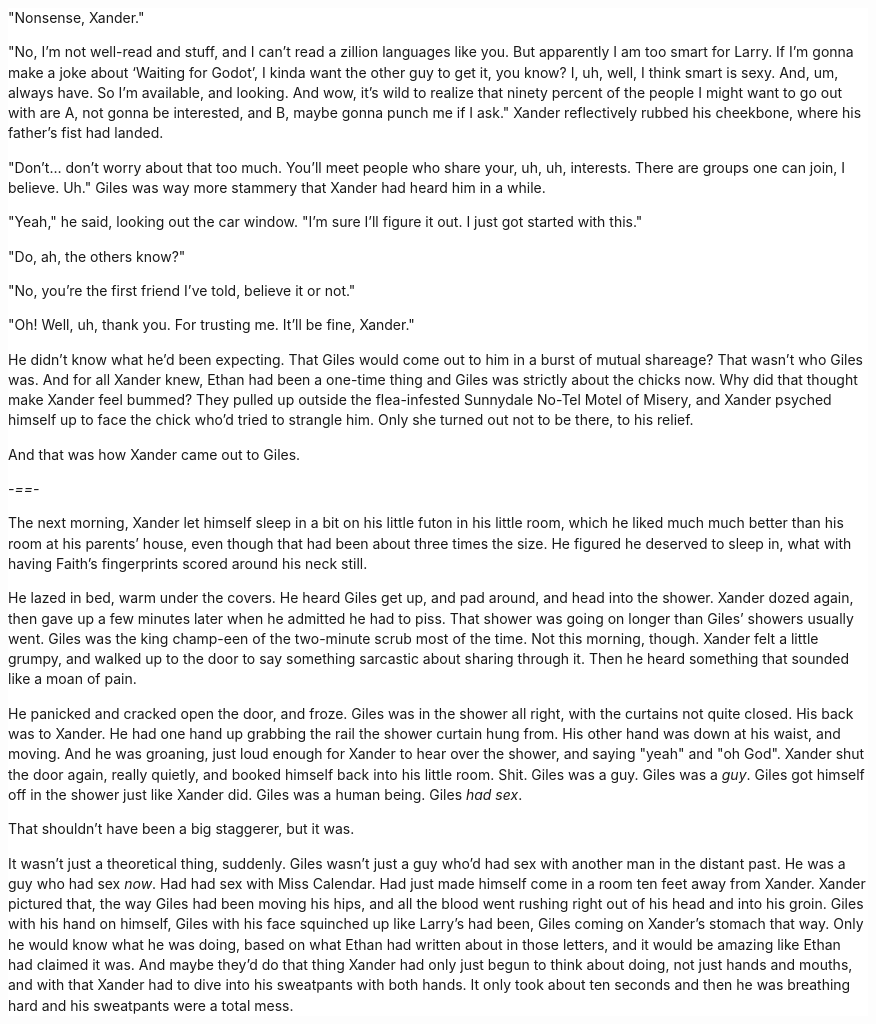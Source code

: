 "Nonsense, Xander."

"No, I&#8217;m not well-read and stuff, and I can&#8217;t read a zillion languages like you. But apparently I am too smart for Larry. If I&#8217;m gonna make a joke about &#8216;Waiting for Godot&#8217;, I kinda want the other guy to get it, you know? I, uh, well, I think smart is sexy. And, um, always have. So I&#8217;m available, and looking. And wow, it&#8217;s wild to realize that ninety percent of the people I might want to go out with are A, not gonna be interested, and B, maybe gonna punch me if I ask." Xander reflectively rubbed his cheekbone, where his father&#8217;s fist had landed.

"Don&#8217;t&#8230; don&#8217;t worry about that too much. You&#8217;ll meet people who share your, uh, uh, interests. There are groups one can join, I believe. Uh." Giles was way more stammery that Xander had heard him in a while.

"Yeah," he said, looking out the car window. "I&#8217;m sure I&#8217;ll figure it out. I just got started with this."

"Do, ah, the others know?"

"No, you&#8217;re the first friend I&#8217;ve told, believe it or not."

"Oh! Well, uh, thank you. For trusting me. It&#8217;ll be fine, Xander."

He didn&#8217;t know what he&#8217;d been expecting. That Giles would come out to him in a burst of mutual shareage? That wasn&#8217;t who Giles was. And for all Xander knew, Ethan had been a one-time thing and Giles was strictly about the chicks now. Why did that thought make Xander feel bummed? They pulled up outside the flea-infested Sunnydale No-Tel Motel of Misery, and Xander psyched himself up to face the chick who&#8217;d tried to strangle him. Only she turned out not to be there, to his relief.

And that was how Xander came out to Giles.

<em>-==-</em>

The next morning, Xander let himself sleep in a bit on his little futon in his little room, which he liked much much better than his room at his parents&#8217; house, even though that had been about three times the size. He figured he deserved to sleep in, what with having Faith&#8217;s fingerprints scored around his neck still. 

He lazed in bed, warm under the covers. He heard Giles get up, and pad around, and head into the shower. Xander dozed again, then gave up a few minutes later when he admitted he had to piss. That shower was going on longer than Giles&#8217; showers usually went. Giles was the king champ-een of the two-minute scrub most of the time. Not this morning, though. Xander felt a little grumpy, and walked up to the door to say something sarcastic about sharing through it. Then he heard something that sounded like a moan of pain.

He panicked and cracked open the door, and froze. Giles was in the shower all right, with the curtains not quite closed. His back was to Xander. He had one hand up grabbing the rail the shower curtain hung from. His other hand was down at his waist, and moving. And he was groaning, just loud enough for Xander to hear over the shower, and saying "yeah" and "oh God". Xander shut the door again, really quietly, and booked himself back into his little room. Shit. Giles was a guy. Giles was a <em>guy</em>. Giles got himself off in the shower just like Xander did. Giles was a human being. Giles <em>had sex</em>. 

That shouldn&#8217;t have been a big staggerer, but it was.

It wasn&#8217;t just a theoretical thing, suddenly. Giles wasn&#8217;t just a guy who&#8217;d had sex with another man in the distant past. He was a guy who had sex <em>now</em>. Had had sex with Miss Calendar. Had just made himself come in a room ten feet away from Xander. Xander pictured that, the way Giles had been moving his hips, and all the blood went rushing right out of his head and into his groin. Giles with his hand on himself, Giles with his face squinched up like Larry&#8217;s had been, Giles coming on Xander&#8217;s stomach that way. Only he would know what he was doing, based on what Ethan had written about in those letters, and it would be amazing like Ethan had claimed it was. And maybe they&#8217;d do that thing Xander had only just begun to think about doing, not just hands and mouths, and with that Xander had to dive into his sweatpants with both hands. It only took about ten seconds and then he was breathing hard and his sweatpants were a total mess. 
